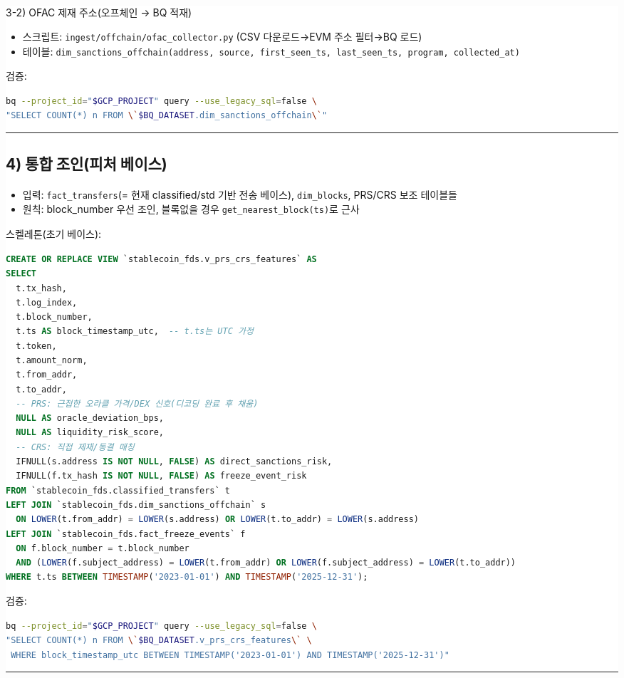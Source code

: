 3-2) OFAC 제재 주소(오프체인 → BQ 적재)
- 스크립트: `ingest/offchain/ofac_collector.py` (CSV 다운로드→EVM 주소 필터→BQ 로드)
- 테이블: `dim_sanctions_offchain(address, source, first_seen_ts, last_seen_ts, program, collected_at)`

검증:
```bash
bq --project_id="$GCP_PROJECT" query --use_legacy_sql=false \
"SELECT COUNT(*) n FROM \`$BQ_DATASET.dim_sanctions_offchain\`"
```

---

## 4) 통합 조인(피처 베이스)
- 입력: `fact_transfers`(= 현재 classified/std 기반 전송 베이스), `dim_blocks`, PRS/CRS 보조 테이블들
- 원칙: block_number 우선 조인, 블록없을 경우 `get_nearest_block(ts)`로 근사

스켈레톤(초기 베이스):
```sql
CREATE OR REPLACE VIEW `stablecoin_fds.v_prs_crs_features` AS
SELECT
  t.tx_hash,
  t.log_index,
  t.block_number,
  t.ts AS block_timestamp_utc,  -- t.ts는 UTC 가정
  t.token,
  t.amount_norm,
  t.from_addr,
  t.to_addr,
  -- PRS: 근접한 오라클 가격/DEX 신호(디코딩 완료 후 채움)
  NULL AS oracle_deviation_bps,
  NULL AS liquidity_risk_score,
  -- CRS: 직접 제재/동결 매칭
  IFNULL(s.address IS NOT NULL, FALSE) AS direct_sanctions_risk,
  IFNULL(f.tx_hash IS NOT NULL, FALSE) AS freeze_event_risk
FROM `stablecoin_fds.classified_transfers` t
LEFT JOIN `stablecoin_fds.dim_sanctions_offchain` s
  ON LOWER(t.from_addr) = LOWER(s.address) OR LOWER(t.to_addr) = LOWER(s.address)
LEFT JOIN `stablecoin_fds.fact_freeze_events` f
  ON f.block_number = t.block_number
  AND (LOWER(f.subject_address) = LOWER(t.from_addr) OR LOWER(f.subject_address) = LOWER(t.to_addr))
WHERE t.ts BETWEEN TIMESTAMP('2023-01-01') AND TIMESTAMP('2025-12-31');
```
검증:
```bash
bq --project_id="$GCP_PROJECT" query --use_legacy_sql=false \
"SELECT COUNT(*) n FROM \`$BQ_DATASET.v_prs_crs_features\` \
 WHERE block_timestamp_utc BETWEEN TIMESTAMP('2023-01-01') AND TIMESTAMP('2025-12-31')"
```

---
